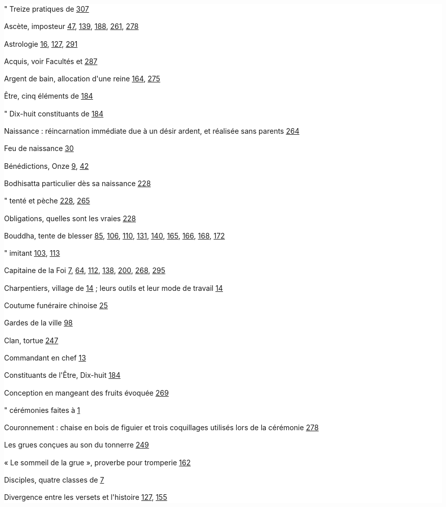 " Treize pratiques de [307](../300#p307)

Ascète, imposteur [47](../173#p47), [139](../221#p139), [188](../250#p188), [261](../277#p261), [278](../283#p278)

Astrologie [16](../156#p16), [127](../218#p127), [291](../289#p291)

Acquis, voir Facultés et [287](../287#p287)

Argent de bain, allocation d'une reine [164](../238#p164), [275](../283#p275)

Être, cinq éléments de [184](../247#p184)

" Dix-huit constituants de [184](../247#p184)

Naissance : réincarnation immédiate due à un désir ardent, et réalisée sans parents [264](../279#p264)

Feu de naissance [30](../162#p30)

Bénédictions, Onze [9](../153#p9), [42](../168#p42)

Bodhisatta particulier dès sa naissance [228](../263#p228)

" tenté et pèche [228](../263#p228), [265](../279#p265)

Obligations, quelles sont les vraies [228](../263#p228)

Bouddha, tente de blesser [85](../193#p85), [106](../206#p106), [110](../207#p110), [131](../220#p131), [140](../222#p140), [165](../239#p165), [166](../240#p166), [168](../241#p168), [172](../243#p172)

" imitant [103](../204#p103), [113](../209#p113)

Capitaine de la Foi [7](../152#p7), [64](../182#p64), [112](../208#p112), [138](../220#p138), [200](../254#p200), [268](../281#p268), [295](../291#p295)

Charpentiers, village de [14](../156#p14) ; leurs outils et leur mode de travail [14](../156#p14)

Coutume funéraire chinoise [25](../159#p25)

Gardes de la ville [98](../201#p98)

Clan, tortue [247](../273#p247)

Commandant en chef [13](../155#p13)

Constituants de l'Être, Dix-huit [184](../247#p184)

Conception en mangeant des fruits évoquée [269](../281#p269)

" cérémonies faites à [1](../151#p1)

Couronnement : chaise en bois de figuier et trois coquillages utilisés lors de la cérémonie [278](../283#p278)

Les grues conçues au son du tonnerre [249](../274#p249)

« Le sommeil de la grue », proverbe pour tromperie [162](../236#p162)

Disciples, quatre classes de [7](../152#p7)

Divergence entre les versets et l'histoire [127](../218#p127), [155](../231#p155)

